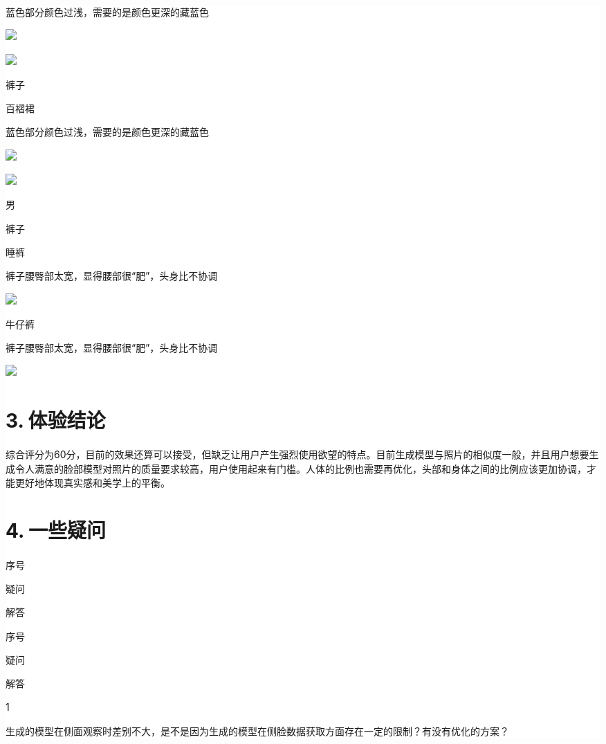 蓝色部分颜色过浅，需要的是颜色更深的藏蓝色

![](/download/thumbnails/105262948/image2023-7-13_10-21-31.png?version=1&modificationDate=1689214892400&api=v2)

![](/download/thumbnails/105262948/image2023-7-13_10-21-43.png?version=1&modificationDate=1689214903697&api=v2)

裤子

百褶裙

蓝色部分颜色过浅，需要的是颜色更深的藏蓝色

![](/download/thumbnails/105262948/image2023-7-13_10-21-57.png?version=1&modificationDate=1689214917560&api=v2)

![](/download/thumbnails/105262948/image2023-7-13_10-22-13.png?version=1&modificationDate=1689214933237&api=v2)

男

裤子

睡裤

裤子腰臀部太宽，显得腰部很“肥”，头身比不协调

![](/download/thumbnails/105262948/image2023-7-13_10-22-24.png?version=1&modificationDate=1689214944840&api=v2)

  

牛仔裤

裤子腰臀部太宽，显得腰部很“肥”，头身比不协调

![](/download/thumbnails/105262948/image2023-7-13_10-22-40.png?version=1&modificationDate=1689214960217&api=v2)

  

  

3\. 体验结论
========

综合评分为60分，目前的效果还算可以接受，但缺乏让用户产生强烈使用欲望的特点。目前生成模型与照片的相似度一般，并且用户想要生成令人满意的脸部模型对照片的质量要求较高，用户使用起来有门槛。人体的比例也需要再优化，头部和身体之间的比例应该更加协调，才能更好地体现真实感和美学上的平衡。

4\. 一些疑问
========

序号

疑问

解答

序号

疑问

解答

1

生成的模型在侧面观察时差别不大，是不是因为生成的模型在侧脸数据获取方面存在一定的限制？有没有优化的方案？
